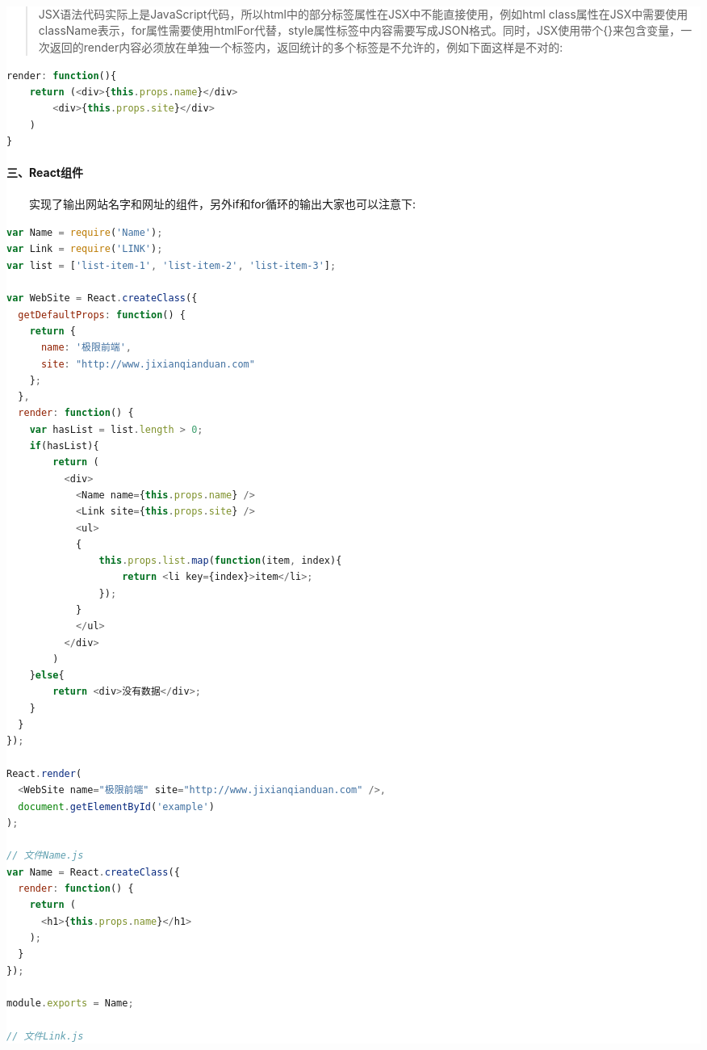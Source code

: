 > JSX语法代码实际上是JavaScript代码，所以html中的部分标签属性在JSX中不能直接使用，例如html class属性在JSX中需要使用className表示，for属性需要使用htmlFor代替，style属性标签中内容需要写成JSON格式。同时，JSX使用带个{}来包含变量，一次返回的render内容必须放在单独一个标签内，返回统计的多个标签是不允许的，例如下面这样是不对的:

```javascript
render: function(){
    return (<div>{this.props.name}</div>
        <div>{this.props.site}</div>
    )
}
```

#### 三、React组件

&emsp;&emsp;实现了输出网站名字和网址的组件，另外if和for循环的输出大家也可以注意下:

```javascript
var Name = require('Name');
var Link = require('LINK');
var list = ['list-item-1', 'list-item-2', 'list-item-3'];

var WebSite = React.createClass({
  getDefaultProps: function() {
    return {
      name: '极限前端',
      site: "http://www.jixianqianduan.com"
    };
  },
  render: function() {
    var hasList = list.length > 0;
    if(hasList){
        return (
          <div>
            <Name name={this.props.name} />
            <Link site={this.props.site} />
            <ul>
            {
                this.props.list.map(function(item, index){
                    return <li key={index}>item</li>;
                });
            }
            </ul>
          </div>
        )
    }else{
        return <div>没有数据</div>;
    }
  }
});

React.render(
  <WebSite name="极限前端" site="http://www.jixianqianduan.com" />,
  document.getElementById('example')
);

// 文件Name.js
var Name = React.createClass({
  render: function() {
    return (
      <h1>{this.props.name}</h1>
    );
  }
});

module.exports = Name;

// 文件Link.js
```